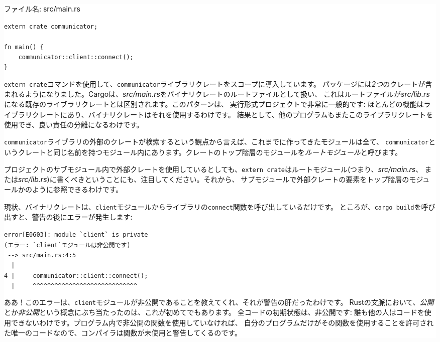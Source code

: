 

<span class="filename">ファイル名: src/main.rs</span>

```rust,ignore
extern crate communicator;

fn main() {
    communicator::client::connect();
}
```









`extern crate`コマンドを使用して、`communicator`ライブラリクレートをスコープに導入しています。
パッケージには*2つ*のクレートが含まれるようになりました。Cargoは、*src/main.rs*をバイナリクレートのルートファイルとして扱い、
これはルートファイルが*src/lib.rs*になる既存のライブラリクレートとは区別されます。このパターンは、
実行形式プロジェクトで非常に一般的です: ほとんどの機能はライブラリクレートにあり、バイナリクレートはそれを使用するわけです。
結果として、他のプログラムもまたこのライブラリクレートを使用でき、良い責任の分離になるわけです。






`communicator`ライブラリの外部のクレートが検索するという観点から言えば、これまでに作ってきたモジュールは全て、
`communicator`というクレートと同じ名前を持つモジュール内にあります。クレートのトップ階層のモジュールを*ルートモジュール*と呼びます。






プロジェクトのサブモジュール内で外部クレートを使用しているとしても、`extern crate`はルートモジュール(つまり、*src/main.rs*、
または*src/lib.rs*)に書くべきということにも、注目してください。それから、
サブモジュールで外部クレートの要素をトップ階層のモジュールかのように参照できるわけです。





現状、バイナリクレートは、`client`モジュールからライブラリの`connect`関数を呼び出しているだけです。
ところが、`cargo build`を呼び出すと、警告の後にエラーが発生します:

```text
error[E0603]: module `client` is private
(エラー: `client`モジュールは非公開です)
 --> src/main.rs:4:5
  |
4 |     communicator::client::connect();
  |     ^^^^^^^^^^^^^^^^^^^^^^^^^^^^^
```









ああ！このエラーは、`client`モジュールが非公開であることを教えてくれ、それが警告の肝だったわけです。
Rustの文脈において、*公開*とか*非公開*という概念にぶち当たったのは、これが初めてでもあります。
全コードの初期状態は、非公開です: 誰も他の人はコードを使用できないわけです。プログラム内で非公開の関数を使用していなければ、
自分のプログラムだけがその関数を使用することを許可された唯一のコードなので、コンパイラは関数が未使用と警告してくるのです。
